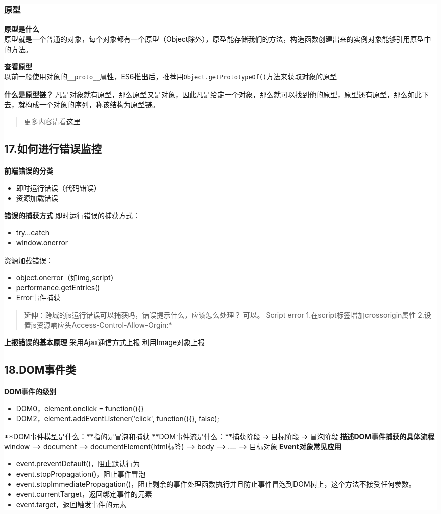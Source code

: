 ### 原型
**原型是什么**  
原型就是一个普通的对象，每个对象都有一个原型（Object除外），原型能存储我们的方法，构造函数创建出来的实例对象能够引用原型中的方法。

**查看原型**  
以前一般使用对象的`__proto__`属性，ES6推出后，推荐用`Object.getPrototypeOf()`方法来获取对象的原型

**什么是原型链？**
凡是对象就有原型，那么原型又是对象，因此凡是给定一个对象，那么就可以找到他的原型，原型还有原型，那么如此下去，就构成一个对象的序列，称该结构为原型链。 

> 更多内容请看[这里](http://mp.weixin.qq.com/s?__biz=MzAxODE2MjM1MA==&mid=2651551344&idx=1&sn=f6493bc7d3305139fae7c9059d52e846&chksm=8025a1b1b75228a711eb8089ebd19802fff51eb1b16ee00e3fa70401ffde664fc3e0173bb8f3&mpshare=1&scene=1&srcid=1014PQeGkxJBchXg2fpatR4W#rd)

## 17.如何进行错误监控
**前端错误的分类**
- 即时运行错误（代码错误）
- 资源加载错误

**错误的捕获方式**
即时运行错误的捕获方式：
- try...catch
- window.onerror

资源加载错误：
- object.onerror（如img,script）
- performance.getEntries()
- Error事件捕获

> 延伸：跨域的js运行错误可以捕获吗，错误提示什么，应该怎么处理？
> 可以。
> Script error
> 1.在script标签增加crossorigin属性
  2.设置js资源响应头Access-Control-Allow-Orgin:*

**上报错误的基本原理**
采用Ajax通信方式上报
利用Image对象上报

## 18.DOM事件类
**DOM事件的级别**
- DOM0，element.onclick = function(){}
- DOM2，element.addEventListener('click', function(){}, false);

**DOM事件模型是什么：**指的是冒泡和捕获
**DOM事件流是什么：**捕获阶段 -> 目标阶段 -> 冒泡阶段
**描述DOM事件捕获的具体流程**
window --> document --> documentElement(html标签) --> body --> .... --> 目标对象
**Event对象常见应用**
- event.preventDefault()，阻止默认行为
- event.stopPropagation()，阻止事件冒泡
- event.stopImmediatePropagation()，阻止剩余的事件处理函数执行并且防止事件冒泡到DOM树上，这个方法不接受任何参数。
- event.currentTarget，返回绑定事件的元素
- event.target，返回触发事件的元素

